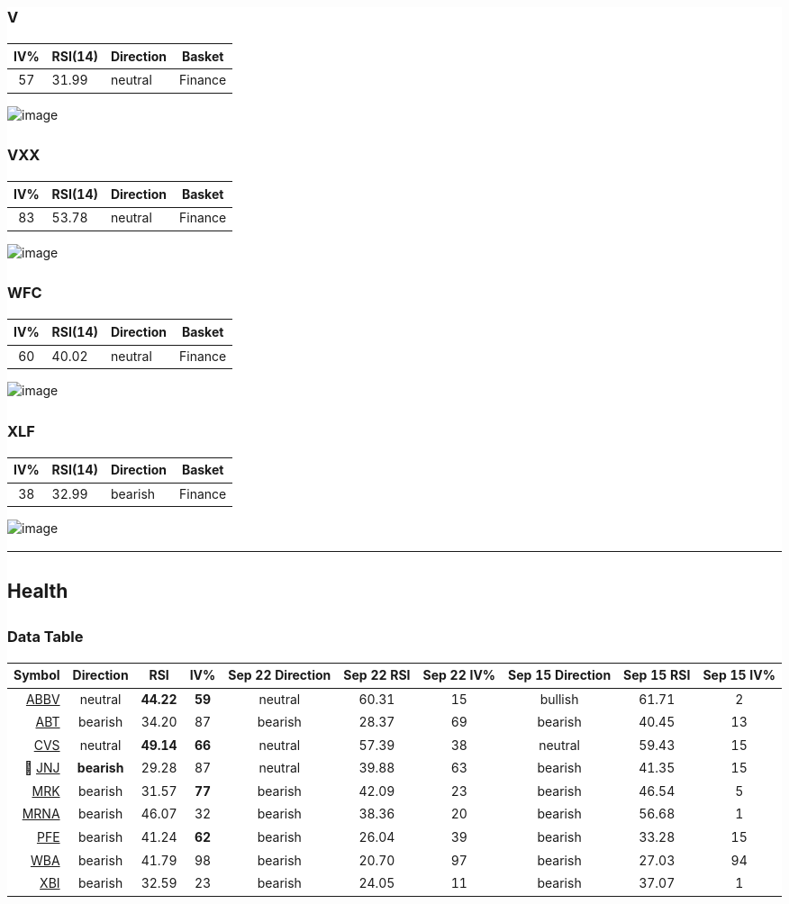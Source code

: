 ### V

| IV% | RSI(14) | Direction | Basket |
|:---:|---------|-----------|--------|
| 57 | 31.99 | neutral | Finance |

![image](https://finviz.com/publish/092923/Vd234855346i.png)

### VXX

| IV% | RSI(14) | Direction | Basket |
|:---:|---------|-----------|--------|
| 83 | 53.78 | neutral | Finance |

![image](https://finviz.com/publish/092923/VXXd235041527i.png)

### WFC

| IV% | RSI(14) | Direction | Basket |
|:---:|---------|-----------|--------|
| 60 | 40.02 | neutral | Finance |

![image](https://finviz.com/publish/092923/WFCd235107243i.png)

### XLF

| IV% | RSI(14) | Direction | Basket |
|:---:|---------|-----------|--------|
| 38 | 32.99 | bearish | Finance |

![image](https://finviz.com/publish/092923/XLFd234850597i.png)


---

## Health

### Data Table

| Symbol | Direction |  RSI  | IV% |Sep 22 Direction | Sep 22 RSI | Sep 22 IV% |Sep 15 Direction | Sep 15 RSI | Sep 15 IV% |
|---:|:--:|:--:|:--:|:--:|:--:|:--:|:--:|:--:|:--:|
|  [ABBV](#abbv) |neutral |**44.22** |**59** |neutral |60.31 |15 |bullish |61.71 |2 |
|  [ABT](#abt) |bearish |34.20 |87 |bearish |28.37 |69 |bearish |40.45 |13 |
|  [CVS](#cvs) |neutral |**49.14** |**66** |neutral |57.39 |38 |neutral |59.43 |15 |
| 🔴 [JNJ](#jnj) |**bearish** |29.28 |87 |neutral |39.88 |63 |bearish |41.35 |15 |
|  [MRK](#mrk) |bearish |31.57 |**77** |bearish |42.09 |23 |bearish |46.54 |5 |
|  [MRNA](#mrna) |bearish |46.07 |32 |bearish |38.36 |20 |bearish |56.68 |1 |
|  [PFE](#pfe) |bearish |41.24 |**62** |bearish |26.04 |39 |bearish |33.28 |15 |
|  [WBA](#wba) |bearish |41.79 |98 |bearish |20.70 |97 |bearish |27.03 |94 |
|  [XBI](#xbi) |bearish |32.59 |23 |bearish |24.05 |11 |bearish |37.07 |1 |
